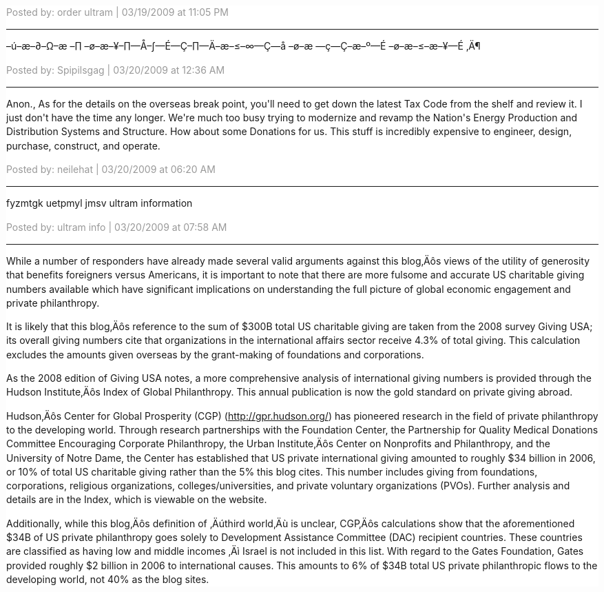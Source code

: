 <span style="color:#999">Posted by: order ultram | 03/19/2009 at 11:05 PM</span>

---

–ú–æ–∂–Ω–æ –∏ –ø–æ–¥–∏—Å–∫—É—Ç–∏—Ä–æ–≤–∞—Ç—å –ø–æ —ç—Ç–æ–º—É –ø–æ–≤–æ–¥—É ‚Ä¶

<span style="color:#999">Posted by: Spipilsgag | 03/20/2009 at 12:36 AM</span>

---

Anon., As for the details on the overseas break point, you'll need to get down the latest Tax Code from the shelf and review it. I just don't have the time any longer. We're much too busy trying to modernize and revamp the Nation's Energy Production and Distribution Systems and Structure. How about some Donations for us. This stuff is incredibly expensive to engineer, design, purchase, construct, and operate.

<span style="color:#999">Posted by: neilehat | 03/20/2009 at 06:20 AM</span>

---

fyzmtgk uetpmyl jmsv
ultram information

<span style="color:#999">Posted by: ultram info | 03/20/2009 at 07:58 AM</span>

---

While a number of responders have already made several valid arguments against this blog‚Äôs views of the utility of generosity that benefits foreigners versus Americans, it is important to note that there are more fulsome and accurate US charitable giving numbers available which have significant implications on understanding the full picture of global economic engagement and private philanthropy.

It is likely that this blog‚Äôs reference to the sum of $300B total US charitable giving are taken from the 2008 survey Giving USA; its overall giving numbers cite that organizations in the international affairs sector receive 4.3% of total giving.  This calculation excludes the amounts given overseas by the grant-making of foundations and corporations. 

As the 2008 edition of Giving USA notes, a more comprehensive analysis of international giving numbers is provided through the Hudson Institute‚Äôs Index of Global Philanthropy.  This annual publication is now the gold standard on private giving abroad. 

Hudson‚Äôs Center for Global Prosperity (CGP) (http://gpr.hudson.org/) has pioneered research in the field of private philanthropy to the developing world.   Through research partnerships with the Foundation Center, the Partnership for Quality Medical Donations Committee Encouraging Corporate Philanthropy, the Urban Institute‚Äôs Center on Nonprofits and Philanthropy, and the University of Notre Dame, the Center has established that US private international giving amounted to roughly $34 billion in 2006, or 10% of total US charitable giving rather than the 5% this blog cites.  This number includes giving from foundations, corporations, religious organizations, colleges/universities, and private voluntary organizations (PVOs). Further analysis and details are in the Index, which is viewable on the website.   

Additionally, while this blog‚Äôs definition of ‚Äúthird world‚Äù is unclear, CGP‚Äôs calculations show that the aforementioned $34B of US private philanthropy goes solely to Development Assistance Committee (DAC) recipient countries.  These countries are classified as having low and middle incomes ‚Äì Israel is not included in this list. With regard to the Gates Foundation, Gates provided roughly $2 billion in 2006 to international causes.  This amounts to 6% of $34B total US private philanthropic flows to the developing world, not 40% as the blog sites.
